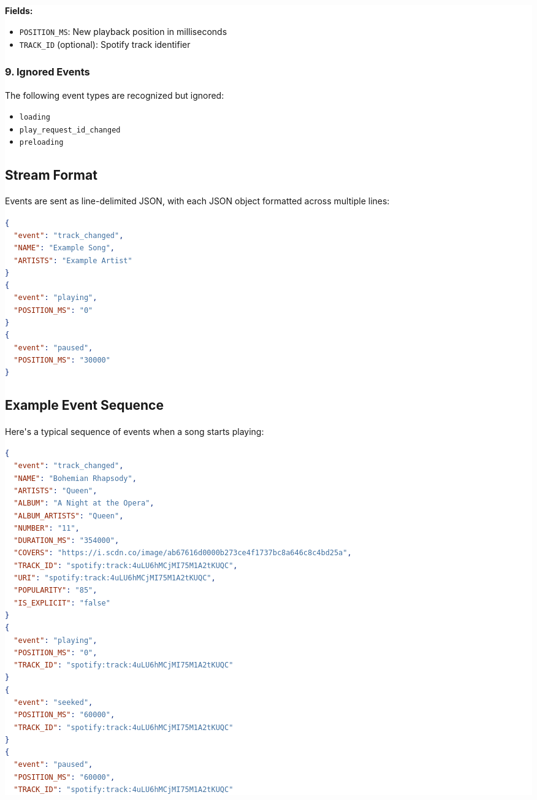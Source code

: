 **Fields:**

- `POSITION_MS`: New playback position in milliseconds
- `TRACK_ID` (optional): Spotify track identifier

### 9. Ignored Events

The following event types are recognized but ignored:

- `loading`
- `play_request_id_changed`
- `preloading`

## Stream Format

Events are sent as line-delimited JSON, with each JSON object formatted across multiple lines:

```json
{
  "event": "track_changed",
  "NAME": "Example Song",
  "ARTISTS": "Example Artist"
}
{
  "event": "playing",
  "POSITION_MS": "0"
}
{
  "event": "paused",
  "POSITION_MS": "30000"
}
```

## Example Event Sequence

Here's a typical sequence of events when a song starts playing:

```json
{
  "event": "track_changed",
  "NAME": "Bohemian Rhapsody",
  "ARTISTS": "Queen",
  "ALBUM": "A Night at the Opera",
  "ALBUM_ARTISTS": "Queen",
  "NUMBER": "11",
  "DURATION_MS": "354000",
  "COVERS": "https://i.scdn.co/image/ab67616d0000b273ce4f1737bc8a646c8c4bd25a",
  "TRACK_ID": "spotify:track:4uLU6hMCjMI75M1A2tKUQC",
  "URI": "spotify:track:4uLU6hMCjMI75M1A2tKUQC",
  "POPULARITY": "85",
  "IS_EXPLICIT": "false"
}
{
  "event": "playing",
  "POSITION_MS": "0",
  "TRACK_ID": "spotify:track:4uLU6hMCjMI75M1A2tKUQC"
}
{
  "event": "seeked",
  "POSITION_MS": "60000",
  "TRACK_ID": "spotify:track:4uLU6hMCjMI75M1A2tKUQC"
}
{
  "event": "paused",
  "POSITION_MS": "60000",
  "TRACK_ID": "spotify:track:4uLU6hMCjMI75M1A2tKUQC"
```